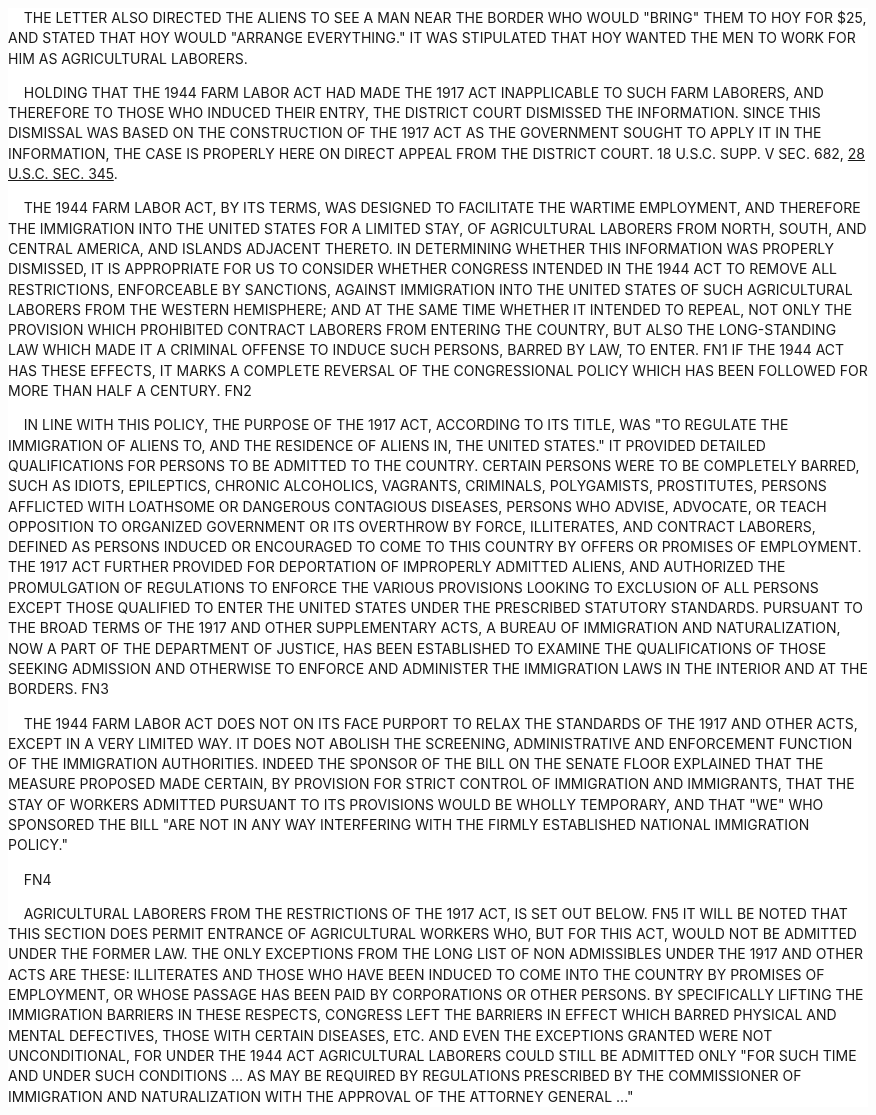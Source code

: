     THE LETTER ALSO DIRECTED THE ALIENS TO SEE A MAN NEAR THE BORDER WHO WOULD "BRING" THEM TO HOY FOR $25, AND STATED THAT HOY WOULD "ARRANGE EVERYTHING."  IT WAS STIPULATED THAT HOY WANTED THE MEN TO WORK FOR HIM AS AGRICULTURAL LABORERS.

    HOLDING THAT THE 1944 FARM LABOR ACT HAD MADE THE 1917 ACT INAPPLICABLE TO SUCH FARM LABORERS, AND THEREFORE TO THOSE WHO INDUCED THEIR ENTRY, THE DISTRICT COURT DISMISSED THE INFORMATION.  SINCE THIS DISMISSAL WAS BASED ON THE CONSTRUCTION OF THE 1917 ACT AS THE GOVERNMENT SOUGHT TO APPLY IT IN THE INFORMATION, THE CASE IS PROPERLY HERE ON DIRECT APPEAL FROM THE DISTRICT COURT.  18 U.S.C. SUPP. V SEC. 682, [28 U.S.C. SEC. 345][/us/usc/t28/s345].

    THE 1944 FARM LABOR ACT, BY ITS TERMS, WAS DESIGNED TO FACILITATE THE WARTIME EMPLOYMENT, AND THEREFORE THE IMMIGRATION INTO THE UNITED STATES FOR A LIMITED STAY, OF AGRICULTURAL LABORERS FROM NORTH, SOUTH, AND CENTRAL AMERICA, AND ISLANDS ADJACENT THERETO.  IN DETERMINING WHETHER THIS INFORMATION WAS PROPERLY DISMISSED, IT IS APPROPRIATE FOR US TO CONSIDER WHETHER CONGRESS INTENDED IN THE 1944 ACT TO REMOVE ALL RESTRICTIONS, ENFORCEABLE BY SANCTIONS, AGAINST IMMIGRATION INTO THE UNITED STATES OF SUCH AGRICULTURAL LABORERS FROM THE WESTERN HEMISPHERE; AND AT THE SAME TIME WHETHER IT INTENDED TO REPEAL, NOT ONLY THE PROVISION WHICH PROHIBITED CONTRACT LABORERS FROM ENTERING THE COUNTRY, BUT ALSO THE LONG-STANDING LAW WHICH MADE IT A CRIMINAL OFFENSE TO INDUCE SUCH PERSONS, BARRED BY LAW, TO ENTER.  FN1  IF THE 1944 ACT HAS THESE EFFECTS, IT MARKS A COMPLETE REVERSAL OF THE CONGRESSIONAL POLICY WHICH HAS BEEN FOLLOWED FOR MORE THAN HALF A CENTURY.  FN2

    IN LINE WITH THIS POLICY, THE PURPOSE OF THE 1917 ACT, ACCORDING TO ITS TITLE, WAS "TO REGULATE THE IMMIGRATION OF ALIENS TO, AND THE RESIDENCE OF ALIENS IN, THE UNITED STATES."  IT PROVIDED DETAILED QUALIFICATIONS FOR PERSONS TO BE ADMITTED TO THE COUNTRY.  CERTAIN PERSONS WERE TO BE COMPLETELY BARRED, SUCH AS IDIOTS, EPILEPTICS, CHRONIC ALCOHOLICS, VAGRANTS, CRIMINALS, POLYGAMISTS, PROSTITUTES, PERSONS AFFLICTED WITH LOATHSOME OR DANGEROUS CONTAGIOUS DISEASES, PERSONS WHO ADVISE, ADVOCATE, OR TEACH OPPOSITION TO ORGANIZED GOVERNMENT OR ITS OVERTHROW BY FORCE, ILLITERATES, AND CONTRACT LABORERS, DEFINED AS PERSONS INDUCED OR ENCOURAGED TO COME TO THIS COUNTRY BY OFFERS OR PROMISES OF EMPLOYMENT.  THE 1917 ACT FURTHER PROVIDED FOR DEPORTATION OF IMPROPERLY ADMITTED ALIENS, AND AUTHORIZED THE PROMULGATION OF REGULATIONS TO ENFORCE THE VARIOUS PROVISIONS LOOKING TO EXCLUSION OF ALL PERSONS EXCEPT THOSE QUALIFIED TO ENTER THE UNITED STATES UNDER THE PRESCRIBED STATUTORY STANDARDS.  PURSUANT TO THE BROAD TERMS OF THE 1917 AND OTHER SUPPLEMENTARY ACTS, A BUREAU OF IMMIGRATION AND NATURALIZATION, NOW A PART OF THE DEPARTMENT OF JUSTICE, HAS BEEN ESTABLISHED TO EXAMINE THE QUALIFICATIONS OF THOSE SEEKING ADMISSION AND OTHERWISE TO ENFORCE AND ADMINISTER THE IMMIGRATION LAWS IN THE INTERIOR AND AT THE BORDERS.  FN3

    THE 1944 FARM LABOR ACT DOES NOT ON ITS FACE PURPORT TO RELAX THE STANDARDS OF THE 1917 AND OTHER ACTS, EXCEPT IN A VERY LIMITED WAY.  IT DOES NOT ABOLISH THE SCREENING, ADMINISTRATIVE AND ENFORCEMENT FUNCTION OF THE IMMIGRATION AUTHORITIES.  INDEED THE SPONSOR OF THE BILL ON THE SENATE FLOOR EXPLAINED THAT THE MEASURE PROPOSED MADE CERTAIN, BY PROVISION FOR STRICT CONTROL OF IMMIGRATION AND IMMIGRANTS, THAT THE STAY OF WORKERS ADMITTED PURSUANT TO ITS PROVISIONS WOULD BE WHOLLY TEMPORARY, AND THAT "WE" WHO SPONSORED THE BILL "ARE NOT IN ANY WAY INTERFERING WITH THE FIRMLY ESTABLISHED NATIONAL IMMIGRATION POLICY."

    FN4

    AGRICULTURAL LABORERS FROM THE RESTRICTIONS OF THE 1917 ACT, IS SET OUT BELOW.  FN5  IT WILL BE NOTED THAT THIS SECTION DOES PERMIT ENTRANCE OF AGRICULTURAL WORKERS WHO, BUT FOR THIS ACT, WOULD NOT BE ADMITTED UNDER THE FORMER LAW.  THE ONLY EXCEPTIONS FROM THE LONG LIST OF NON ADMISSIBLES UNDER THE 1917 AND OTHER ACTS ARE THESE:  ILLITERATES AND THOSE WHO HAVE BEEN INDUCED TO COME INTO THE COUNTRY BY PROMISES OF EMPLOYMENT, OR WHOSE PASSAGE HAS BEEN PAID BY CORPORATIONS OR OTHER PERSONS.  BY SPECIFICALLY LIFTING THE IMMIGRATION BARRIERS IN THESE RESPECTS, CONGRESS LEFT THE BARRIERS IN EFFECT WHICH BARRED PHYSICAL AND MENTAL DEFECTIVES, THOSE WITH CERTAIN DISEASES, ETC.  AND EVEN THE EXCEPTIONS GRANTED WERE NOT UNCONDITIONAL, FOR UNDER THE 1944 ACT AGRICULTURAL LABORERS COULD STILL BE ADMITTED ONLY "FOR SUCH TIME AND UNDER SUCH CONDITIONS  ...  AS MAY BE REQUIRED BY REGULATIONS PRESCRIBED BY THE COMMISSIONER OF IMMIGRATION AND NATURALIZATION WITH THE APPROVAL OF THE ATTORNEY GENERAL  ..."


[/us/courts/scotus/usReporter/330/724]: https://publicdocs.github.io/go/links?ns=uslm-x&ref=%2Fus%2Fcourts%2Fscotus%2FusReporter%2F330%2F724
[/us/stat/39/874]: https://publicdocs.github.io/go/links?ns=uslm&ref=%2Fus%2Fstat%2F39%2F874
[/us/stat/58/11]: https://publicdocs.github.io/go/links?ns=uslm&ref=%2Fus%2Fstat%2F58%2F11
[/us/stat/39/874]: https://publicdocs.github.io/go/links?ns=uslm&ref=%2Fus%2Fstat%2F39%2F874
[/us/usc/t8/s139]: https://publicdocs.github.io/go/links?ns=uslm&ref=%2Fus%2Fusc%2Ft8%2Fs139
[/us/stat/58/11]: https://publicdocs.github.io/go/links?ns=uslm&ref=%2Fus%2Fstat%2F58%2F11
[/us/usc/t28/s345]: https://publicdocs.github.io/go/links?ns=uslm&ref=%2Fus%2Fusc%2Ft28%2Fs345
[/us/stat/39/894]: https://publicdocs.github.io/go/links?ns=uslm&ref=%2Fus%2Fstat%2F39%2F894
[/us/usc/t8/s163]: https://publicdocs.github.io/go/links?ns=uslm&ref=%2Fus%2Fusc%2Ft8%2Fs163
[/us/stat/39/880]: https://publicdocs.github.io/go/links?ns=uslm&ref=%2Fus%2Fstat%2F39%2F880
[/us/stat/43/166]: https://publicdocs.github.io/go/links?ns=uslm&ref=%2Fus%2Fstat%2F43%2F166
[/us/usc/t8/s145]: https://publicdocs.github.io/go/links?ns=uslm&ref=%2Fus%2Fusc%2Ft8%2Fs145
[/us/stat/45/1551]: https://publicdocs.github.io/go/links?ns=uslm&ref=%2Fus%2Fstat%2F45%2F1551
[/us/usc/t8/s180]: https://publicdocs.github.io/go/links?ns=uslm&ref=%2Fus%2Fusc%2Ft8%2Fs180
[/us/stat/35/1152]: https://publicdocs.github.io/go/links?ns=uslm&ref=%2Fus%2Fstat%2F35%2F1152
[/us/usc/t18/s550]: https://publicdocs.github.io/go/links?ns=uslm&ref=%2Fus%2Fusc%2Ft18%2Fs550
[/us/stat/23/332]: https://publicdocs.github.io/go/links?ns=uslm&ref=%2Fus%2Fstat%2F23%2F332
[/us/stat/32/1213]: https://publicdocs.github.io/go/links?ns=uslm&ref=%2Fus%2Fstat%2F32%2F1213
[/us/stat/34/898]: https://publicdocs.github.io/go/links?ns=uslm&ref=%2Fus%2Fstat%2F34%2F898
[/us/stat/41/1008]: https://publicdocs.github.io/go/links?ns=uslm&ref=%2Fus%2Fstat%2F41%2F1008
[/us/courts/scotus/usReporter/143/457]: https://publicdocs.github.io/go/links?ns=uslm-x&ref=%2Fus%2Fcourts%2Fscotus%2FusReporter%2F143%2F457
[/us/stat/22/214]: https://publicdocs.github.io/go/links?ns=uslm&ref=%2Fus%2Fstat%2F22%2F214
[/us/stat/24/415]: https://publicdocs.github.io/go/links?ns=uslm&ref=%2Fus%2Fstat%2F24%2F415
[/us/stat/26/1085]: https://publicdocs.github.io/go/links?ns=uslm&ref=%2Fus%2Fstat%2F26%2F1085
[/us/stat/28/780]: https://publicdocs.github.io/go/links?ns=uslm&ref=%2Fus%2Fstat%2F28%2F780
[/us/stat/32/825]: https://publicdocs.github.io/go/links?ns=uslm&ref=%2Fus%2Fstat%2F32%2F825
[/us/stat/37/736]: https://publicdocs.github.io/go/links?ns=uslm&ref=%2Fus%2Fstat%2F37%2F736
[/us/stat/54/1238]: https://publicdocs.github.io/go/links?ns=uslm&ref=%2Fus%2Fstat%2F54%2F1238
[/us/stat/58/11]: https://publicdocs.github.io/go/links?ns=uslm&ref=%2Fus%2Fstat%2F58%2F11
[/us/stat/56/1759]: https://publicdocs.github.io/go/links?ns=uslm&ref=%2Fus%2Fstat%2F56%2F1759
[/us/stat/57/1152]: https://publicdocs.github.io/go/links?ns=uslm&ref=%2Fus%2Fstat%2F57%2F1152
[/us/stat/58/11]: https://publicdocs.github.io/go/links?ns=uslm&ref=%2Fus%2Fstat%2F58%2F11